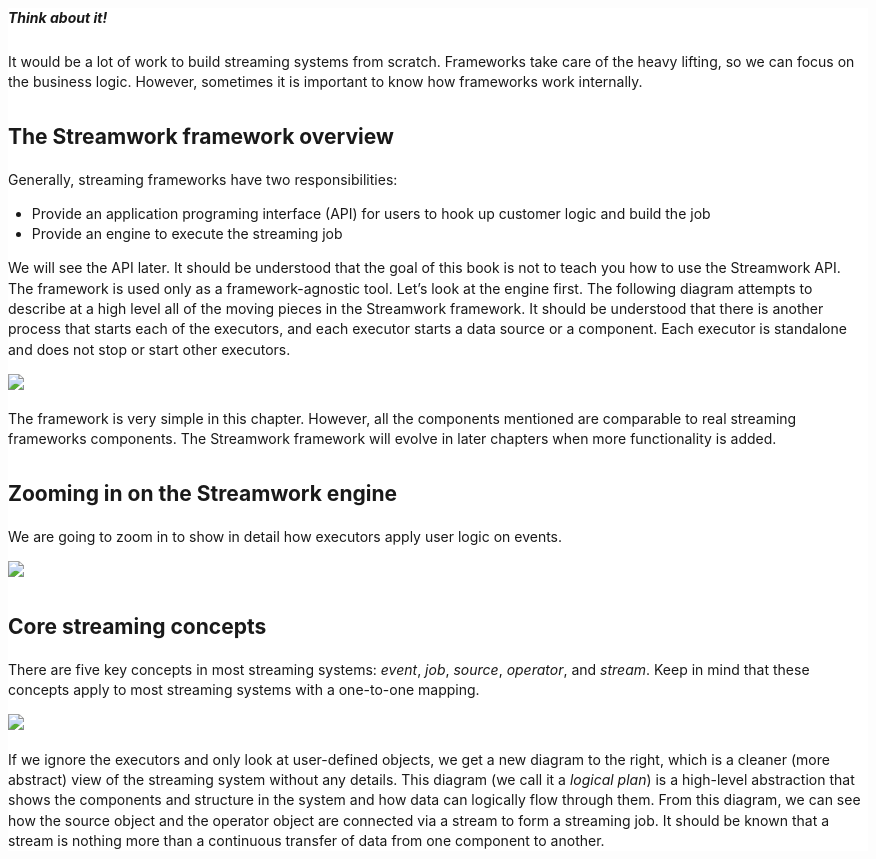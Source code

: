 ##### Think about it!

It would be a lot of work to build streaming systems from scratch. Frameworks take care of the heavy lifting, so we can focus on the business logic. However, sometimes it is important to know how frameworks work internally.

## [](/book/grokking-streaming-systems/chapter-2/)The Streamwork framework overview

Generally, streaming frameworks[](/book/grokking-streaming-systems/chapter-2/) have two responsibilities:

-  Provide an application programing interface (API) for users to hook up customer logic and build the job
-  Provide an engine to execute the streaming job

We will see the API later. It should be understood that the goal of this book is not to teach you how to use the Streamwork API. The framework is used only as a framework-agnostic tool. Let’s look at the engine first. The following diagram attempts to describe at a high level all of the moving pieces in the Streamwork framework. It should be understood that there is another process that starts each of the executors, and each executor starts a data source or a component. Each executor is standalone and does not stop or start other executors.

![](https://drek4537l1klr.cloudfront.net/fischerj/Figures/02_13.png)

The framework is very simple in this chapter. However, all the components mentioned are comparable to real streaming frameworks components. The Streamwork framework will evolve in later chapters when more functionality is added.

## [](/book/grokking-streaming-systems/chapter-2/)Zooming in on the Streamwork engine

We are going to zoom in to show in detail how executors apply user logic on events.

![](https://drek4537l1klr.cloudfront.net/fischerj/Figures/02_14.png)

## [](/book/grokking-streaming-systems/chapter-2/)Core streaming concepts

There are five[](/book/grokking-streaming-systems/chapter-2/) key concepts[](/book/grokking-streaming-systems/chapter-2/) in most streaming[](/book/grokking-streaming-systems/chapter-2/) systems: *event*, *job*, *source*, *operator*, and *stream*. Keep[](/book/grokking-streaming-systems/chapter-2/) in mind[](/book/grokking-streaming-systems/chapter-2/) that these concepts[](/book/grokking-streaming-systems/chapter-2/) apply to[](/book/grokking-streaming-systems/chapter-2/) most[](/book/grokking-streaming-systems/chapter-2/) streaming[](/book/grokking-streaming-systems/chapter-2/) systems with[](/book/grokking-streaming-systems/chapter-2/) a one-to-one[](/book/grokking-streaming-systems/chapter-2/)[](/book/grokking-streaming-systems/chapter-2/) mapping[](/book/grokking-streaming-systems/chapter-2/).

![](https://drek4537l1klr.cloudfront.net/fischerj/Figures/02_15.png)

If we ignore the executors and only look at user-defined objects, we get a new diagram to the right, which is a cleaner (more abstract) view of the streaming system without any details. This diagram (we call it a *logical plan*) is a high-level abstraction that shows the components and structure in the system and how data can logically flow through them. From this diagram, we can see how the source object and the operator object are connected via a stream to form a streaming job. It should be known that a stream is nothing more than a continuous transfer of data from one component to another.
